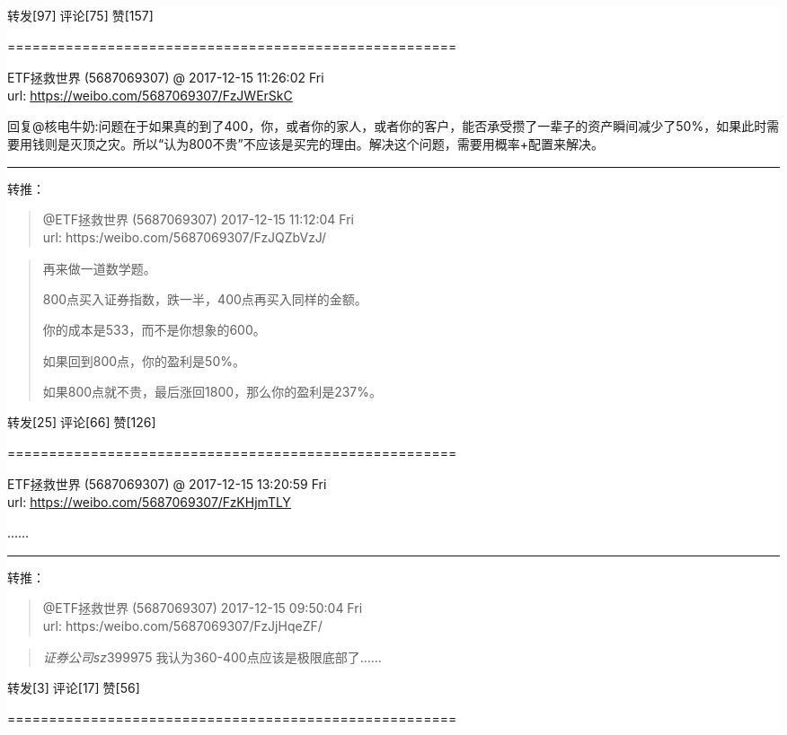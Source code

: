 转发[97]  评论[75]  赞[157] 

======================================================






ETF拯救世界 (5687069307) @
2017-12-15 11:26:02 Fri  
url: https://weibo.com/5687069307/FzJWErSkC

回复@核电牛奶:问题在于如果真的到了400，你，或者你的家人，或者你的客户，能否承受攒了一辈子的资产瞬间减少了50%，如果此时需要用钱则是灭顶之灾。所以“认为800不贵”不应该是买完的理由。解决这个问题，需要用概率+配置来解决。

------------------------------------------------------
转推：
>  @ETF拯救世界 (5687069307)
>  2017-12-15 11:12:04 Fri  
>  url: https:/weibo.com/5687069307/FzJQZbVzJ/

>  再来做一道数学题。
>  
>  800点买入证券指数，跌一半，400点再买入同样的金额。
>  
>  你的成本是533，而不是你想象的600。
>  
>  如果回到800点，你的盈利是50%。
>  
>  如果800点就不贵，最后涨回1800，那么你的盈利是237%。 ​​​

转发[25]  评论[66]  赞[126] 

======================================================






ETF拯救世界 (5687069307) @
2017-12-15 13:20:59 Fri  
url: https://weibo.com/5687069307/FzKHjmTLY

……

------------------------------------------------------
转推：
>  @ETF拯救世界 (5687069307)
>  2017-12-15 09:50:04 Fri  
>  url: https:/weibo.com/5687069307/FzJjHqeZF/

>  $证券公司 sz399975$   我认为360-400点应该是极限底部了…… ​​​

转发[3]  评论[17]  赞[56] 

======================================================




